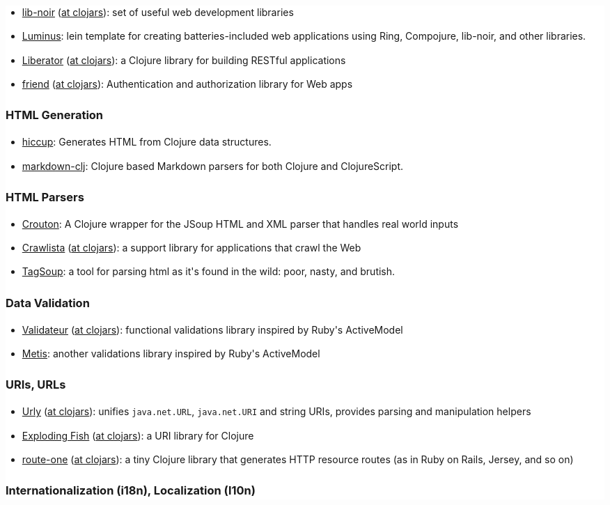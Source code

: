   * [lib-noir](https://github.com/noir-clojure/lib-noir) ([at clojars](https://clojars.org/lib-noir)):
    set of useful web development libraries

  * [Luminus](http://www.luminusweb.net/): lein template for creating batteries-included
    web applications using Ring, Compojure, lib-noir, and other libraries.

  * [Liberator](https://github.com/clojure-liberator/liberator) ([at clojars](https://clojars.org/liberator)): a Clojure library for building RESTful applications

  * [friend](https://github.com/cemerick/friend) ([at clojars](https://clojars.org/com.cemerick/friend)): Authentication and authorization library for Web apps


### HTML Generation

  * [hiccup](https://clojars.org/hiccup): Generates HTML from Clojure data structures.

  * [markdown-clj](https://clojars.org/markdown-clj): Clojure based Markdown parsers for both Clojure and ClojureScript.


### HTML Parsers

  * [Crouton](https://clojars.org/crouton): A Clojure wrapper for the JSoup HTML and XML parser that handles real world inputs

  * [Crawlista](http://github.com/michaelklishin/crawlista) ([at clojars](https://clojars.org/clojurewerkz/crawlista)): a support library for applications that crawl the Web

  * [TagSoup](http://home.ccil.org/~cowan/XML/tagsoup/): a tool for parsing html as it's found in the wild: poor, nasty, and brutish.


### Data Validation

  * [Validateur](http://clojurevalidations.info) ([at clojars](https://clojars.org/com.novemberain/validateur)): functional validations library inspired by Ruby's ActiveModel

  * [Metis](https://github.com/mylesmegyesi/metis): another validations library inspired by Ruby's ActiveModel


### URIs, URLs

  * [Urly](http://github.com/michaelklishin/urly) ([at clojars](https://clojars.org/clojurewerkz/urly)): unifies `java.net.URL`, `java.net.URI` and string URIs, provides parsing and manipulation helpers

  * [Exploding Fish](https://github.com/wtetzner/exploding-fish) ([at clojars](https://clojars.org/org.bovinegenius/exploding-fish)): a URI library for Clojure

  * [route-one](https://github.com/clojurewerkz/route-one) ([at clojars](https://clojars.org/clojurewerkz/route-one)): a tiny Clojure library that generates HTTP resource routes (as in Ruby on Rails, Jersey, and so on)


### Internationalization (i18n), Localization (l10n)
